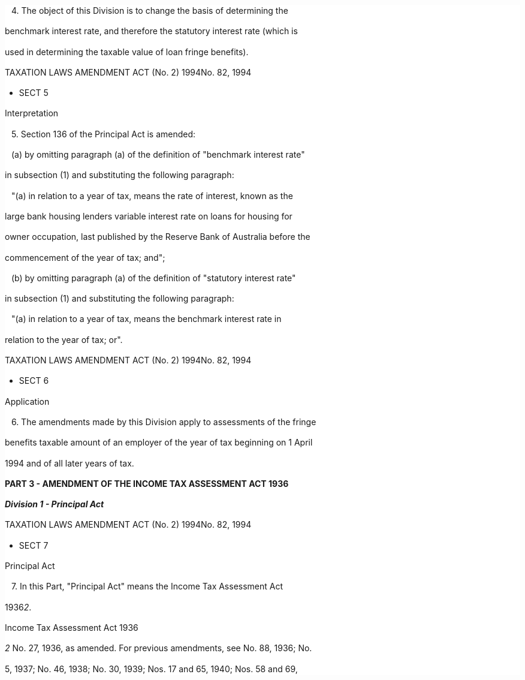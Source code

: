   4\. The object of this Division is to change the basis of determining the

benchmark interest rate, and therefore the statutory interest rate (which is

used in determining the taxable value of loan fringe benefits).

TAXATION LAWS AMENDMENT ACT (No. 2) 1994No. 82, 1994

- SECT 5

Interpretation

  5\. Section 136 of the Principal Act is amended:

  (a) by omitting paragraph (a) of the definition of &quot;benchmark interest rate&quot;

in subsection (1) and substituting the following paragraph:

  &quot;(a) in relation to a year of tax, means the rate of interest, known as the

large bank housing lenders variable interest rate on loans for housing for

owner occupation, last published by the Reserve Bank of Australia before the

commencement of the year of tax; and&quot;;

  (b) by omitting paragraph (a) of the definition of &quot;statutory interest rate&quot;

in subsection (1) and substituting the following paragraph:

  &quot;(a) in relation to a year of tax, means the benchmark interest rate in

relation to the year of tax; or&quot;.

TAXATION LAWS AMENDMENT ACT (No. 2) 1994No. 82, 1994

- SECT 6

Application

  6\. The amendments made by this Division apply to assessments of the fringe

benefits taxable amount of an employer of the year of tax beginning on 1 April

1994 and of all later years of tax.

**PART 3 - AMENDMENT OF THE INCOME TAX ASSESSMENT ACT 1936**

**_Division 1 - Principal Act_**

TAXATION LAWS AMENDMENT ACT (No. 2) 1994No. 82, 1994

- SECT 7

Principal Act

  7\. In this Part, &quot;Principal Act&quot; means the Income Tax Assessment Act

1936*2*.

Income Tax Assessment Act 1936

*2* No. 27, 1936, as amended. For previous amendments, see No. 88, 1936; No.

5, 1937; No. 46, 1938; No. 30, 1939; Nos. 17 and 65, 1940; Nos. 58 and 69,
